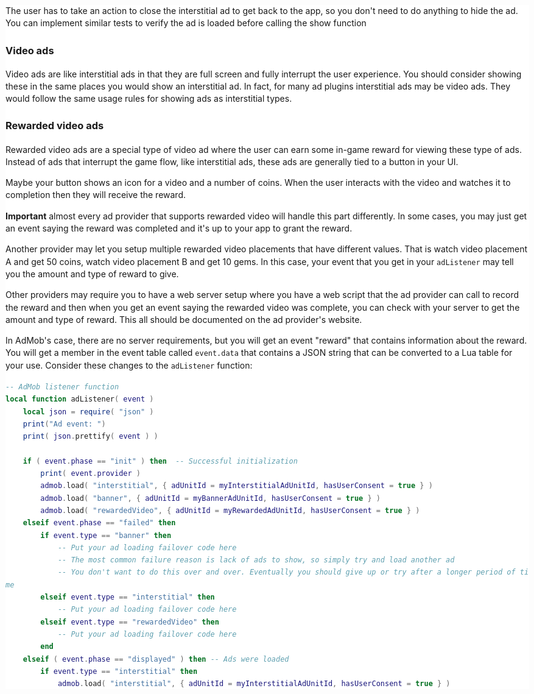 The user has to take an action to close the interstitial ad to get back to the app, so you don't need to do anything to hide the ad. You can implement similar tests to verify the ad is loaded before calling the show function


### Video ads

Video ads are like interstitial ads in that they are full screen and fully interrupt the user experience. You should consider showing these in the same places you would show an interstitial ad. In fact, for many ad plugins interstitial ads may be video ads. They would follow the same usage rules for showing ads as interstitial types.

### Rewarded video ads

Rewarded video ads are a special type of video ad where the user can earn some in-game reward for viewing these type of ads. Instead of ads that interrupt the game flow, like interstitial ads, these ads are generally tied to a button in your UI.

Maybe your button shows an icon for a video and a number of coins. When the user interacts with the video and watches it to completion then they will receive the reward.

__Important__ almost every ad provider that supports rewarded video will handle this part differently. In some cases, you may just get an event saying the reward was completed and it's up to your app to grant the reward. 

Another provider may let you setup multiple rewarded video placements that have different values. That is watch video placement A and get 50 coins, watch video placement B and get 10 gems. In this case, your event that you get in your `adListener` may tell you the amount and type of reward to give.

Other providers may require you to have a web server setup where you have a web script that the ad provider can call to record the reward and then when you get an event saying the rewarded video was complete, you can check with your server to get the amount and type of reward. This all should be documented on the ad provider's website.

In AdMob's case, there are no server requirements, but you will get an event "reward" that contains information about the reward. You will get a member in the event table called `event.data` that contains a JSON string that can be converted to a Lua table for your use. Consider these changes to the `adListener` function:

``````lua
-- AdMob listener function
local function adListener( event )
    local json = require( "json" )
    print("Ad event: ")
    print( json.prettify( event ) )
 
    if ( event.phase == "init" ) then  -- Successful initialization
        print( event.provider )
        admob.load( "interstitial", { adUnitId = myInterstitialAdUnitId, hasUserConsent = true } )
        admob.load( "banner", { adUnitId = myBannerAdUnitId, hasUserConsent = true } )
        admob.load( "rewardedVideo", { adUnitId = myRewardedAdUnitId, hasUserConsent = true } )
	elseif event.phase == "failed" then
		if event.type == "banner" then
			-- Put your ad loading failover code here
			-- The most common failure reason is lack of ads to show, so simply try and load another ad
			-- You don't want to do this over and over. Eventually you should give up or try after a longer period of time
		elseif event.type == "interstitial" then
			-- Put your ad loading failover code here
		elseif event.type == "rewardedVideo" then
			-- Put your ad loading failover code here
		end
    elseif ( event.phase == "displayed" ) then -- Ads were loaded
        if event.type == "interstitial" then
            admob.load( "interstitial", { adUnitId = myInterstitialAdUnitId, hasUserConsent = true } )
``````